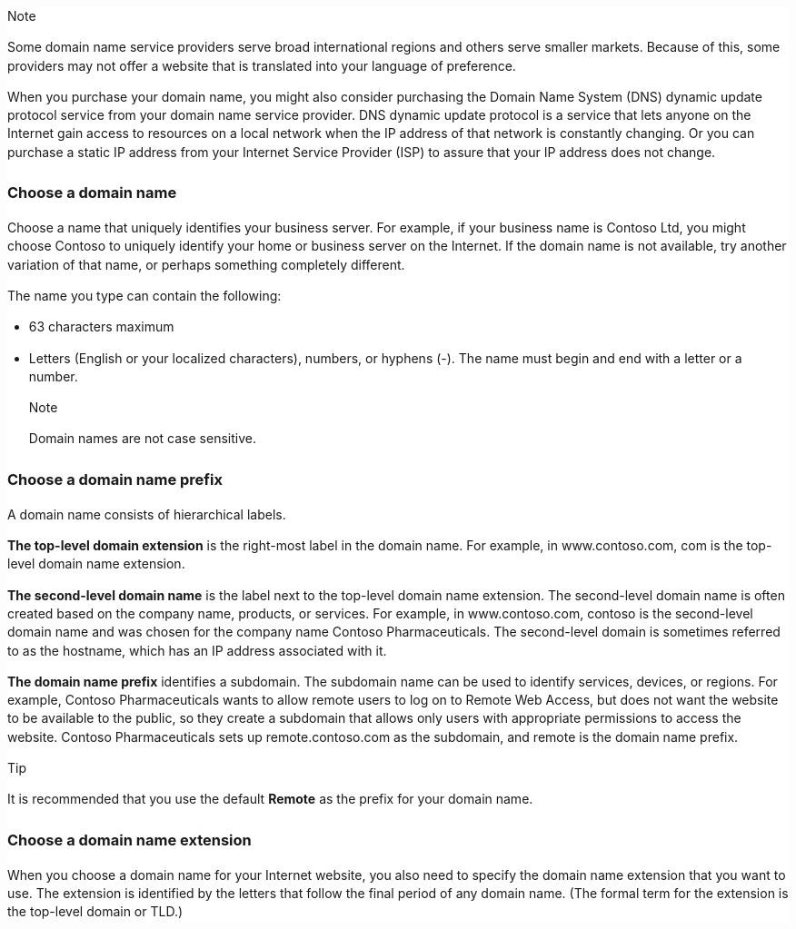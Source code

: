> [!NOTE]
>  Some domain name service providers serve broad international regions and others serve smaller markets. Because of this, some providers may not offer a website that is translated into your language of preference.

 When you purchase your domain name, you might also consider purchasing the Domain Name System (DNS) dynamic update protocol service from your domain name service provider. DNS dynamic update protocol is a service that lets anyone on the Internet gain access to resources on a local network when the IP address of that network is constantly changing. Or you can purchase a static IP address from your Internet Service Provider (ISP) to assure that your IP address does not change.

###  <a name="BKMK_ChooseDomainName"></a> Choose a domain name
 Choose a name that uniquely identifies your business server. For example, if your business name is Contoso Ltd, you might choose Contoso to uniquely identify your home or business server on the Internet. If the domain name is not available, try another variation of that name, or perhaps something completely different.

 The name you type can contain the following:

-   63 characters maximum

-   Letters (English or your localized characters), numbers, or hyphens (-). The name must begin and end with a letter or a number.

    > [!NOTE]
    >  Domain names are not case sensitive.

###  <a name="BKMK_Prefixes"></a> Choose a domain name prefix
 A domain name consists of hierarchical labels.

 **The top-level domain extension** is the right-most label in the domain name. For example, in www\.contoso.com, com is the top-level domain name extension.

 **The second-level domain name** is the label next to the top-level domain name extension. The second-level domain name is often created based on the company name, products, or services. For example, in www\.contoso.com, contoso is the second-level domain name and was chosen for the company name Contoso Pharmaceuticals. The second-level domain is sometimes referred to as the hostname, which has an IP address associated with it.

 **The domain name prefix** identifies a subdomain. The subdomain name can be used to identify services, devices, or regions. For example, Contoso Pharmaceuticals wants to allow remote users to log on to Remote Web Access, but does not want the website to be available to the public, so they create a subdomain that allows only users with appropriate permissions to access the website. Contoso Pharmaceuticals sets up remote.contoso.com as the subdomain, and remote is the domain name prefix.

> [!TIP]
>  It is recommended that you use the default **Remote** as the prefix for your domain name.

###  <a name="BKMK_Extension"></a> Choose a domain name extension
 When you choose a domain name for your Internet website, you also need to specify the domain name extension that you want to use. The extension is identified by the letters that follow the final period of any domain name. (The formal term for the extension is the top-level domain or TLD.)
